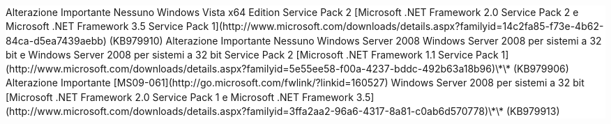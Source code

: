 </td>
<td style="border:1px solid black;">
Alterazione
</td>
<td style="border:1px solid black;">
Importante
</td>
<td style="border:1px solid black;">
Nessuno
</td>
</tr>
<tr>
<td style="border:1px solid black;">
Windows Vista x64 Edition Service Pack 2
</td>
<td style="border:1px solid black;">
[Microsoft .NET Framework 2.0 Service Pack 2 e Microsoft .NET Framework 3.5 Service Pack 1](http://www.microsoft.com/downloads/details.aspx?familyid=14c2fa85-f73e-4b62-84ca-d5ea7439aebb)  
(KB979910)
</td>
<td style="border:1px solid black;">
Alterazione
</td>
<td style="border:1px solid black;">
Importante
</td>
<td style="border:1px solid black;">
Nessuno
</td>
</tr>
<tr>
<th colspan="5">
Windows Server 2008
</th>
</tr>
<tr class="alternateRow">
<td style="border:1px solid black;">
Windows Server 2008 per sistemi a 32 bit e Windows Server 2008 per sistemi a 32 bit Service Pack 2
</td>
<td style="border:1px solid black;">
[Microsoft .NET Framework 1.1 Service Pack 1](http://www.microsoft.com/downloads/details.aspx?familyid=5e55ee58-f00a-4237-bddc-492b63a18b96)\*\*  
(KB979906)
</td>
<td style="border:1px solid black;">
Alterazione
</td>
<td style="border:1px solid black;">
Importante
</td>
<td style="border:1px solid black;">
[MS09-061](http://go.microsoft.com/fwlink/?linkid=160527)
</td>
</tr>
<tr>
<td style="border:1px solid black;">
Windows Server 2008 per sistemi a 32 bit
</td>
<td style="border:1px solid black;">
[Microsoft .NET Framework 2.0 Service Pack 1 e Microsoft .NET Framework 3.5](http://www.microsoft.com/downloads/details.aspx?familyid=3ffa2aa2-96a6-4317-8a81-c0ab6d570778)\*\*  
(KB979913)
</td>
<td style="border:1px solid black;">
